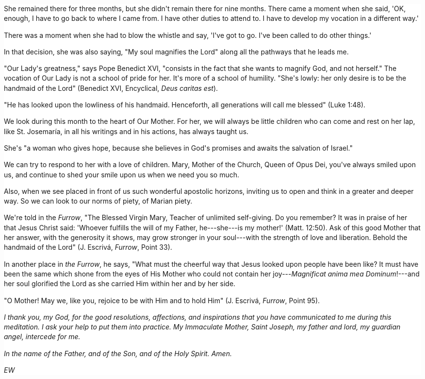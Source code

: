 She remained there for three months, but she didn\'t remain there for
nine months. There came a moment when she said, 'OK, enough, I have to
go back to where I came from. I have other duties to attend to. I have
to develop my vocation in a different way.'

There was a moment when she had to blow the whistle and say, 'I\'ve got
to go. I\'ve been called to do other things.'

In that decision, she was also saying, "My soul magnifies the Lord"
along all the pathways that he leads me.

"Our Lady\'s greatness," says Pope Benedict XVI, "consists in the fact
that she wants to magnify God, and not herself." The vocation of Our
Lady is not a school of pride for her. It\'s more of a school of
humility. "She\'s lowly: her only desire is to be the handmaid of the
Lord" (Benedict XVI, Encyclical, *Deus caritas est*).

"He has looked upon the lowliness of his handmaid. Henceforth, all
generations will call me blessed" (Luke 1:48).

We look during this month to the heart of Our Mother. For her, we will
always be little children who can come and rest on her lap, like St.
Josemaría, in all his writings and in his actions, has always taught us.

She\'s "a woman who gives hope, because she believes in God\'s promises
and awaits the salvation of Israel."

We can try to respond to her with a love of children. Mary, Mother of
the Church, Queen of Opus Dei, you\'ve always smiled upon us, and
continue to shed your smile upon us when we need you so much.

Also, when we see placed in front of us such wonderful apostolic
horizons, inviting us to open and think in a greater and deeper way. So
we can look to our norms of piety, of Marian piety.

We\'re told in the *Furrow*, "The Blessed Virgin Mary, Teacher of
unlimited self-giving. Do you remember? It was in praise of her that
Jesus Christ said: 'Whoever fulfills the will of my Father,
he---she---is my mother!' (Matt. 12:50). Ask of this good Mother that
her answer, with the generosity it shows, may grow stronger in your
soul---with the strength of love and liberation. Behold the handmaid of
the Lord" (J. Escrivá, *Furrow*, Point 33).

In another place in *the Furrow*, he says, "What must the cheerful way
that Jesus looked upon people have been like? It must have been the same
which shone from the eyes of His Mother who could not contain her
joy---*Magnificat anima mea Dominum*!---and her soul glorified the Lord
as she carried Him within her and by her side.

"O Mother! May we, like you, rejoice to be with Him and to hold Him" (J.
Escrivá, *Furrow*, Point 95).

*I thank you, my God, for the good resolutions, affections, and
inspirations that you have communicated to me during this meditation. I
ask your help to put them into practice. My Immaculate Mother, Saint
Joseph, my father and lord, my guardian angel, intercede for me.*

*In the name of the Father, and of the Son, and of the Holy Spirit.
Amen.*

*EW*
